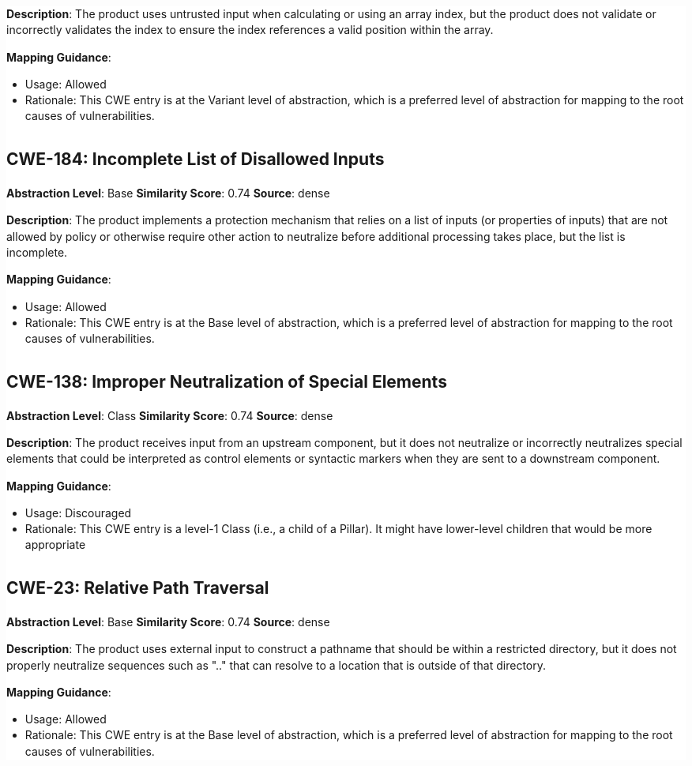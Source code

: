 **Description**:
The product uses untrusted input when calculating or using an array index, but the product does not validate or incorrectly validates the index to ensure the index references a valid position within the array.

**Mapping Guidance**:
- Usage: Allowed
- Rationale: This CWE entry is at the Variant level of abstraction, which is a preferred level of abstraction for mapping to the root causes of vulnerabilities.

## CWE-184: Incomplete List of Disallowed Inputs
**Abstraction Level**: Base
**Similarity Score**: 0.74
**Source**: dense

**Description**:
The product implements a protection mechanism that relies on a list of inputs (or properties of inputs) that are not allowed by policy or otherwise require other action to neutralize before additional processing takes place, but the list is incomplete.

**Mapping Guidance**:
- Usage: Allowed
- Rationale: This CWE entry is at the Base level of abstraction, which is a preferred level of abstraction for mapping to the root causes of vulnerabilities.

## CWE-138: Improper Neutralization of Special Elements
**Abstraction Level**: Class
**Similarity Score**: 0.74
**Source**: dense

**Description**:
The product receives input from an upstream component, but it does not neutralize or incorrectly neutralizes special elements that could be interpreted as control elements or syntactic markers when they are sent to a downstream component.

**Mapping Guidance**:
- Usage: Discouraged
- Rationale: This CWE entry is a level-1 Class (i.e., a child of a Pillar). It might have lower-level children that would be more appropriate

## CWE-23: Relative Path Traversal
**Abstraction Level**: Base
**Similarity Score**: 0.74
**Source**: dense

**Description**:
The product uses external input to construct a pathname that should be within a restricted directory, but it does not properly neutralize sequences such as ".." that can resolve to a location that is outside of that directory.

**Mapping Guidance**:
- Usage: Allowed
- Rationale: This CWE entry is at the Base level of abstraction, which is a preferred level of abstraction for mapping to the root causes of vulnerabilities.
